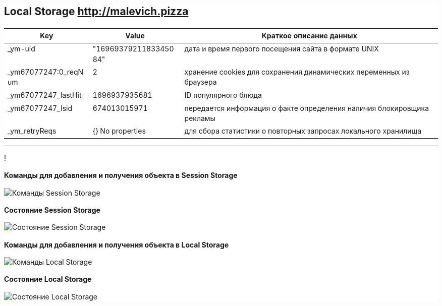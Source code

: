 ## Local Storage http://malevich.pizza
|Key|Value|Краткое описание данных|
|---|----|---|
|_ym-uid|"1696937921183345084"|дата и время первого посещения сайта в формате UNIX|
|_ym67077247:0_reqNum|2|хранение cookies для сохранения динамических переменных из браузера|
|_ym67077247_lastHit|1696937935681|ID популярного блюда|
|_ym67077247_Isid|674013015971|передается информация о факте определения наличия блокировщика рекламы|
|_ym_retryReqs|{} No properties|для сбора статистики о повторных запросах локального хранилища|
******
!

**Команды для добавления и получения объекта в Session Storage**

![Команды Session Storage](https://drive.google.com/uc?export=download&id=1Yuy6P4getl7VqvXyUhVTWv3Ivp08BoZg "Команды Session Storage")

**Состояние Session Storage**

![Состояние Session Storage](https://drive.google.com/uc?export=download&id=1630QkzaVFbavGtj99KIRsdchUfW9VoD8 "Состояние Session Storage")

**Команды для добавления и получения объекта в Local Storage**

![Команды Local Storage](https://drive.google.com/uc?export=download&id=1t8t5CuQW1MDnfny3YMjgZFHMxQkjS2Uz "Команды Local Storage")

**Состояние Local Storage**

![Состояние Local Storage](https://drive.google.com/uc?export=download&id=1gmvVR9S1qk8FtzV9XAuS90vgurXlHpDR "Состояние Local Storage")


